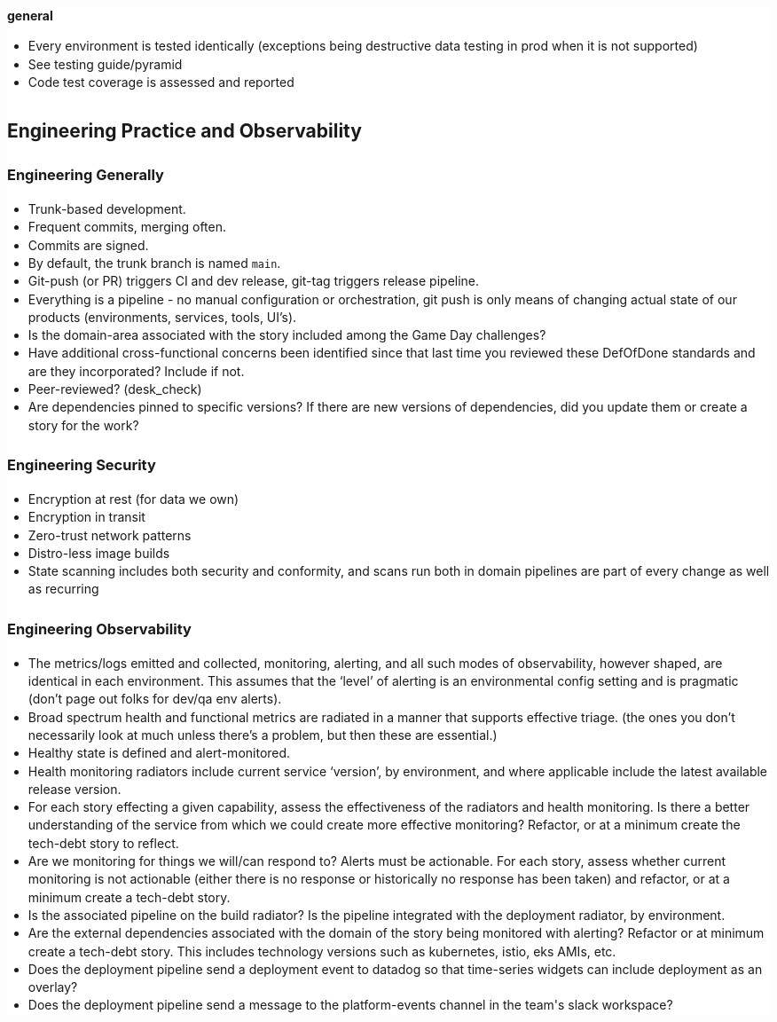 **general**
* Every environment is tested identically (exceptions being destructive data testing in prod when it is not supported)
* See testing guide/pyramid
* Code test coverage is assessed and reported

## Engineering Practice and Observability

### Engineering Generally

* Trunk-based development.  
* Frequent commits, merging often.  
* Commits are signed.  
* By default, the trunk branch is named `main`.  
* Git-push (or PR) triggers CI and dev release, git-tag triggers release pipeline.  
* Everything is a pipeline  - no manual configuration or orchestration, git push is only means of changing actual state of our products (environments, services, tools, UI’s).  
* Is the domain-area associated with the story included among the Game Day challenges?  
* Have additional cross-functional concerns been identified since that last time you reviewed these DefOfDone standards and are they incorporated? Include if not.  
* Peer-reviewed? (desk_check)  
* Are dependencies pinned to specific versions? If there are new versions of dependencies, did you update them or create a story for the work?

### Engineering Security

* Encryption at rest (for data we own)
* Encryption in transit
* Zero-trust network patterns
* Distro-less image builds
* State scanning includes both security and conformity, and scans run both in domain pipelines are part of every change as well as recurring

### Engineering Observability

* The metrics/logs emitted and collected, monitoring, alerting, and all such modes of observability, however shaped, are identical in each environment. This assumes that the ‘level’ of alerting is an environmental config setting and is pragmatic (don’t page out folks for dev/qa env alerts).  
* Broad spectrum health and functional metrics are radiated in a manner that supports effective triage. (the ones you don’t necessarily look at much unless there’s a problem, but then these are essential.)  
* Healthy state is defined and alert-monitored.  
* Health monitoring radiators include current service ‘version’, by environment, and where applicable include the latest available release version.  
* For each story effecting a given capability, assess the effectiveness of the radiators and health monitoring. Is there a better understanding of the service from which we could create more effective monitoring? Refactor, or at a minimum create the tech-debt story to reflect.  
* Are we monitoring for things we will/can respond to? Alerts must be actionable. For each story, assess whether current monitoring is not actionable (either there is no response or historically no response has been taken) and refactor, or at a minimum create a tech-debt story.  
* Is the associated pipeline on the build radiator? Is the pipeline integrated with the deployment radiator, by environment.  
* Are the external dependencies associated with the domain of the story being monitored with alerting? Refactor or at minimum create a tech-debt story. This includes technology versions such as kubernetes, istio, eks AMIs, etc.  
* Does the deployment pipeline send a deployment event to datadog so that time-series widgets can include deployment as an overlay?
* Does the deployment pipeline send a message to the platform-events channel in the team's slack workspace?
